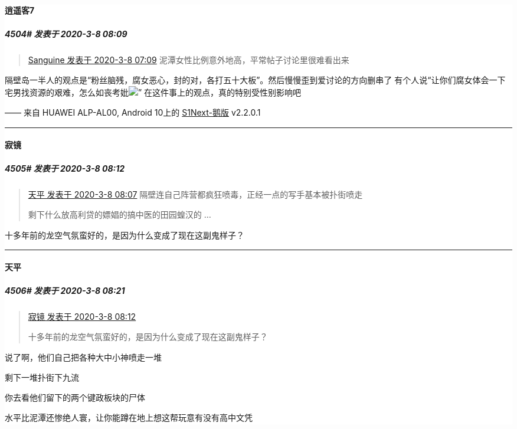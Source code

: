 ####  逍遥客7  
##### 4504#       发表于 2020-3-8 08:09



<blockquote><a href="httphttps://bbs.saraba1st.com/2b/forum.php?mod=redirect&amp;goto=findpost&amp;pid=46654164&amp;ptid=1916310" target="_blank">Sanguine 发表于 2020-3-8 07:09</a>
泥潭女性比例意外地高，平常帖子讨论里很难看出来</blockquote>
隔壁岛一半人的观点是“粉丝脑残，腐女恶心，封的对，各打五十大板”。然后慢慢歪到爱讨论的方向删串了
有个人说“让你们腐女体会一下宅男找资源的艰难，怎么如丧考妣<img src="https://static.saraba1st.com/image/smiley/face2017/049.png" referrerpolicy="no-referrer">”
在这件事上的观点，真的特别受性别影响吧

—— 来自 HUAWEI ALP-AL00, Android 10上的 [S1Next-鹅版](https://github.com/ykrank/S1-Next/releases) v2.2.0.1







-----

####  寂镜  
##### 4505#       发表于 2020-3-8 08:12



<blockquote><a href="httphttps://bbs.saraba1st.com/2b/forum.php?mod=redirect&amp;goto=findpost&amp;pid=46654310&amp;ptid=1916310" target="_blank">天平 发表于 2020-3-8 08:07</a>
隔壁连自己阵营都疯狂喷毒，正经一点的写手基本被扑街喷走

剩下什么放高利贷的嫖娼的搞中医的田园蝗汉的 ...</blockquote>
十多年前的龙空气氛蛮好的，是因为什么变成了现在这副鬼样子？







-----

####  天平  
##### 4506#       发表于 2020-3-8 08:21



<blockquote><a href="httphttps://bbs.saraba1st.com/2b/forum.php?mod=redirect&amp;goto=findpost&amp;pid=46654327&amp;ptid=1916310" target="_blank">寂镜 发表于 2020-3-8 08:12</a>

十多年前的龙空气氛蛮好的，是因为什么变成了现在这副鬼样子？</blockquote>
说了啊，他们自己把各种大中小神喷走一堆

剩下一堆扑街下九流

你去看他们留下的两个键政板块的尸体

水平比泥潭还惨绝人寰，让你能蹲在地上想这帮玩意有没有高中文凭




